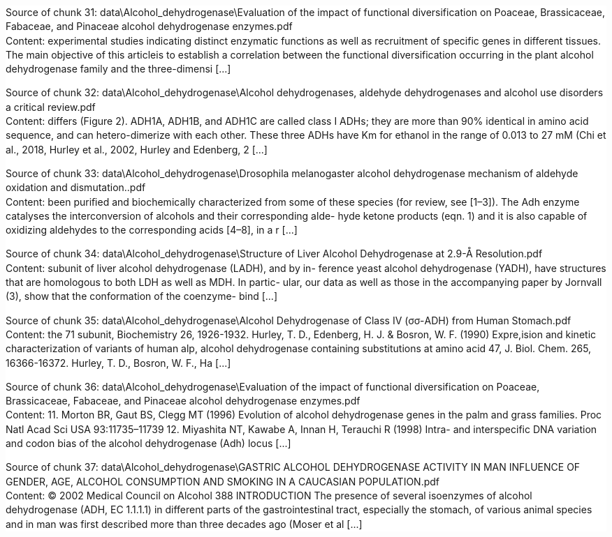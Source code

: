 Source of chunk 31: data\Alcohol_dehydrogenase\Evaluation of the impact of functional diversification on Poaceae, Brassicaceae, Fabaceae, and Pinaceae alcohol dehydrogenase enzymes.pdf<br>Content: experimental studies indicating distinct enzymatic functions as
well as recruitment of specific genes in different tissues. The
main objective of this articleis to establish a correlation
between the functional diversification occurring in the plant
alcohol dehydrogenase family and the three-dimensi [...] 

Source of chunk 32: data\Alcohol_dehydrogenase\Alcohol dehydrogenases, aldehyde dehydrogenases and alcohol use disorders  a critical review.pdf<br>Content: differs (Figure 2). ADH1A, ADH1B, and ADH1C are called class I ADHs; they are more 
than 90% identical in amino acid sequence, and can hetero-dimerize with each other. These 
three ADHs have Km for ethanol in the range of 0.013 to 27 mM (Chi et al., 2018, Hurley et 
al., 2002, Hurley and Edenberg, 2 [...] 

Source of chunk 33: data\Alcohol_dehydrogenase\Drosophila melanogaster alcohol dehydrogenase  mechanism of aldehyde oxidation and dismutation..pdf<br>Content: been puriﬁed and biochemically characterized from some of
these species (for review, see [1–3]). The Adh enzyme catalyses
the interconversion of alcohols and their corresponding alde-
hyde ketone products (eqn. 1) and it is also capable of oxidizing
aldehydes to the corresponding acids [4–8], in a r [...] 

Source of chunk 34: data\Alcohol_dehydrogenase\Structure of Liver Alcohol Dehydrogenase at 2.9-Å Resolution.pdf<br>Content: subunit of liver alcohol dehydrogenase (LADH), and by in-
ference yeast alcohol dehydrogenase (YADH), have structures
that are homologous to both LDH as well as MDH. In partic-
ular, our data as well as those in the accompanying paper by
Jornvall (3), show that the conformation of the coenzyme-
bind [...] 

Source of chunk 35: data\Alcohol_dehydrogenase\Alcohol Dehydrogenase of Class IV (σσ-ADH) from Human Stomach.pdf<br>Content: the 71 subunit, Biochemistry 26, 1926-1932. 
Hurley, T. D., Edenberg, H. J. & Bosron, W. F. (1990) Expre,ision 
and kinetic characterization of variants of human alp, alcohol 
dehydrogenase containing substitutions at amino acid 47, J. Biol. 
Chem. 265, 16366-16372. 
Hurley, T. D., Bosron, W. F., Ha [...] 

Source of chunk 36: data\Alcohol_dehydrogenase\Evaluation of the impact of functional diversification on Poaceae, Brassicaceae, Fabaceae, and Pinaceae alcohol dehydrogenase enzymes.pdf<br>Content: 11. Morton BR, Gaut BS, Clegg MT (1996) Evolution of alcohol
dehydrogenase genes in the palm and grass families. Proc Natl
Acad Sci USA 93:11735–11739
12. Miyashita NT, Kawabe A, Innan H, Terauchi R (1998) Intra- and
interspecific DNA variation and codon bias of the alcohol
dehydrogenase (Adh) locus [...] 

Source of chunk 37: data\Alcohol_dehydrogenase\GASTRIC ALCOHOL DEHYDROGENASE ACTIVITY IN MAN  INFLUENCE OF GENDER, AGE, ALCOHOL CONSUMPTION AND SMOKING IN A CAUCASIAN POPULATION.pdf<br>Content: © 2002 Medical Council on Alcohol
388
INTRODUCTION
The presence of several isoenzymes of alcohol dehydrogenase
(ADH, EC 1.1.1.1) in different parts of the gastrointestinal
tract, especially the stomach, of various animal species and in
man was first described more than three decades ago (Moser
et al [...] 
